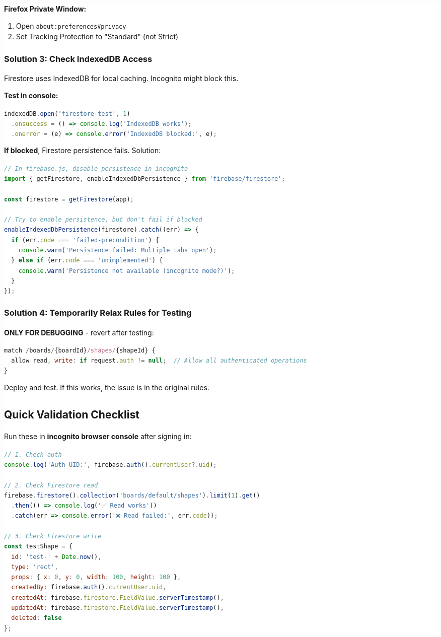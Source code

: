**Firefox Private Window:**
1. Open `about:preferences#privacy`
2. Set Tracking Protection to "Standard" (not Strict)

### Solution 3: Check IndexedDB Access
Firestore uses IndexedDB for local caching. Incognito might block this.

**Test in console:**
```javascript
indexedDB.open('firestore-test', 1)
  .onsuccess = () => console.log('IndexedDB works');
  .onerror = (e) => console.error('IndexedDB blocked:', e);
```

**If blocked**, Firestore persistence fails. Solution:
```javascript
// In firebase.js, disable persistence in incognito
import { getFirestore, enableIndexedDbPersistence } from 'firebase/firestore';

const firestore = getFirestore(app);

// Try to enable persistence, but don't fail if blocked
enableIndexedDbPersistence(firestore).catch((err) => {
  if (err.code === 'failed-precondition') {
    console.warn('Persistence failed: Multiple tabs open');
  } else if (err.code === 'unimplemented') {
    console.warn('Persistence not available (incognito mode?)');
  }
});
```

### Solution 4: Temporarily Relax Rules for Testing
**ONLY FOR DEBUGGING** - revert after testing:

```javascript
match /boards/{boardId}/shapes/{shapeId} {
  allow read, write: if request.auth != null;  // Allow all authenticated operations
}
```

Deploy and test. If this works, the issue is in the original rules.

## Quick Validation Checklist

Run these in **incognito browser console** after signing in:

```javascript
// 1. Check auth
console.log('Auth UID:', firebase.auth().currentUser?.uid);

// 2. Check Firestore read
firebase.firestore().collection('boards/default/shapes').limit(1).get()
  .then(() => console.log('✅ Read works'))
  .catch(err => console.error('❌ Read failed:', err.code));

// 3. Check Firestore write
const testShape = {
  id: 'test-' + Date.now(),
  type: 'rect',
  props: { x: 0, y: 0, width: 100, height: 100 },
  createdBy: firebase.auth().currentUser.uid,
  createdAt: firebase.firestore.FieldValue.serverTimestamp(),
  updatedAt: firebase.firestore.FieldValue.serverTimestamp(),
  deleted: false
};

```